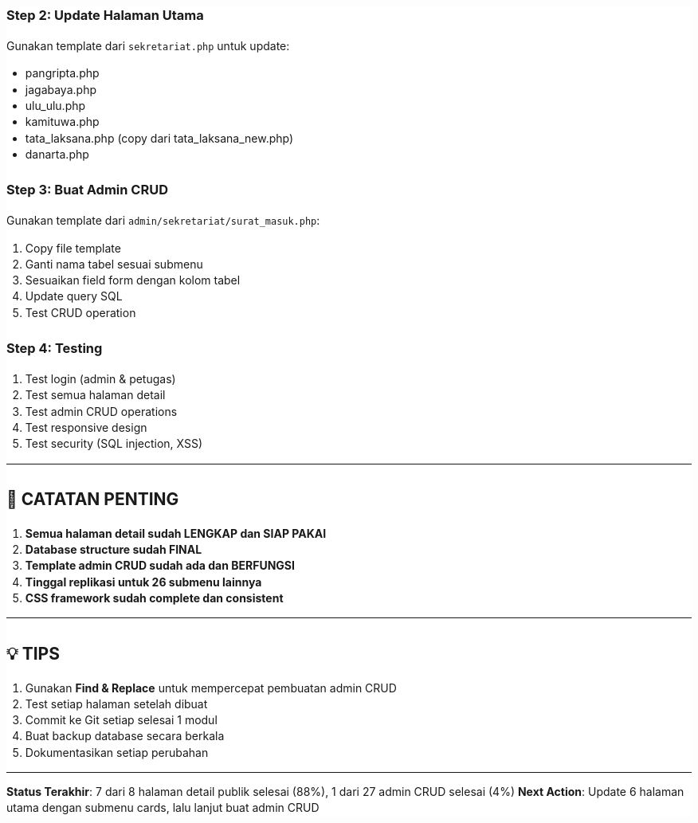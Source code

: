 ### Step 2: Update Halaman Utama

Gunakan template dari `sekretariat.php` untuk update:

- pangripta.php
- jagabaya.php
- ulu_ulu.php
- kamituwa.php
- tata_laksana.php (copy dari tata_laksana_new.php)
- danarta.php

### Step 3: Buat Admin CRUD

Gunakan template dari `admin/sekretariat/surat_masuk.php`:

1. Copy file template
2. Ganti nama tabel sesuai submenu
3. Sesuaikan field form dengan kolom tabel
4. Update query SQL
5. Test CRUD operation

### Step 4: Testing

1. Test login (admin & petugas)
2. Test semua halaman detail
3. Test admin CRUD operations
4. Test responsive design
5. Test security (SQL injection, XSS)

---

## 📝 CATATAN PENTING

1. **Semua halaman detail sudah LENGKAP dan SIAP PAKAI**
2. **Database structure sudah FINAL**
3. **Template admin CRUD sudah ada dan BERFUNGSI**
4. **Tinggal replikasi untuk 26 submenu lainnya**
5. **CSS framework sudah complete dan consistent**

---

## 💡 TIPS

1. Gunakan **Find & Replace** untuk mempercepat pembuatan admin CRUD
2. Test setiap halaman setelah dibuat
3. Commit ke Git setiap selesai 1 modul
4. Buat backup database secara berkala
5. Dokumentasikan setiap perubahan

---

**Status Terakhir**: 7 dari 8 halaman detail publik selesai (88%), 1 dari 27 admin CRUD selesai (4%)
**Next Action**: Update 6 halaman utama dengan submenu cards, lalu lanjut buat admin CRUD
